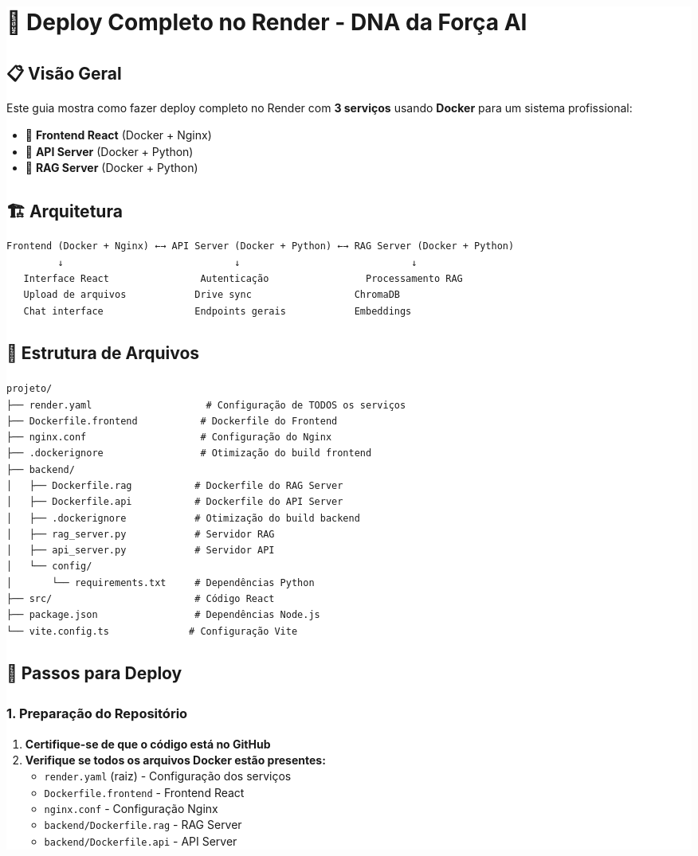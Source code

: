 # 🚀 Deploy Completo no Render - DNA da Força AI

## 📋 Visão Geral

Este guia mostra como fazer deploy completo no Render com **3 serviços** usando **Docker** para um sistema profissional:

- 🎨 **Frontend React** (Docker + Nginx)
- 🔧 **API Server** (Docker + Python)
- 🧠 **RAG Server** (Docker + Python)

## 🏗️ Arquitetura

```
Frontend (Docker + Nginx) ←→ API Server (Docker + Python) ←→ RAG Server (Docker + Python)
         ↓                              ↓                              ↓
   Interface React                Autenticação                 Processamento RAG
   Upload de arquivos            Drive sync                  ChromaDB
   Chat interface                Endpoints gerais            Embeddings
```

## 📁 Estrutura de Arquivos

```
projeto/
├── render.yaml                    # Configuração de TODOS os serviços
├── Dockerfile.frontend           # Dockerfile do Frontend
├── nginx.conf                    # Configuração do Nginx
├── .dockerignore                 # Otimização do build frontend
├── backend/
│   ├── Dockerfile.rag           # Dockerfile do RAG Server
│   ├── Dockerfile.api           # Dockerfile do API Server
│   ├── .dockerignore            # Otimização do build backend
│   ├── rag_server.py            # Servidor RAG
│   ├── api_server.py            # Servidor API
│   └── config/
│       └── requirements.txt     # Dependências Python
├── src/                         # Código React
├── package.json                 # Dependências Node.js
└── vite.config.ts              # Configuração Vite
```

## 🚀 Passos para Deploy

### **1. Preparação do Repositório**

1. **Certifique-se de que o código está no GitHub**
2. **Verifique se todos os arquivos Docker estão presentes:**
   - `render.yaml` (raiz) - Configuração dos serviços
   - `Dockerfile.frontend` - Frontend React
   - `nginx.conf` - Configuração Nginx
   - `backend/Dockerfile.rag` - RAG Server
   - `backend/Dockerfile.api` - API Server
